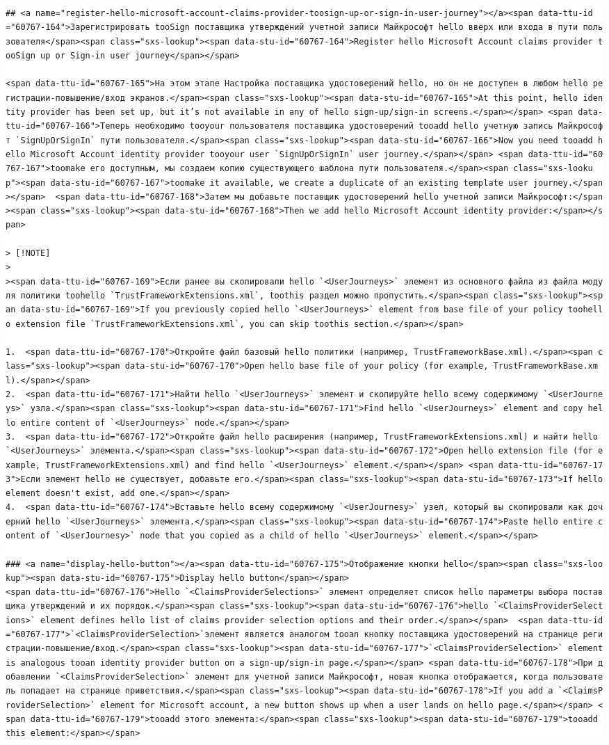 ```
## <a name="register-hello-microsoft-account-claims-provider-toosign-up-or-sign-in-user-journey"></a><span data-ttu-id="60767-164">Зарегистрировать tooSign поставщика утверждений учетной записи Майкрософт hello вверх или входа в пути пользователя</span><span class="sxs-lookup"><span data-stu-id="60767-164">Register hello Microsoft Account claims provider tooSign up or Sign-in user journey</span></span>

<span data-ttu-id="60767-165">На этом этапе Настройка поставщика удостоверений hello, но он не доступен в любом hello регистрации-повышение/вход экранов.</span><span class="sxs-lookup"><span data-stu-id="60767-165">At this point, hello identity provider has been set up, but it’s not available in any of hello sign-up/sign-in screens.</span></span> <span data-ttu-id="60767-166">Теперь необходимо tooyour пользователя поставщика удостоверений tooadd hello учетную запись Майкрософт `SignUpOrSignIn` пути пользователя.</span><span class="sxs-lookup"><span data-stu-id="60767-166">Now you need tooadd hello Microsoft Account identity provider tooyour user `SignUpOrSignIn` user journey.</span></span> <span data-ttu-id="60767-167">toomake его доступным, мы создаем копию существующего шаблона пути пользователя.</span><span class="sxs-lookup"><span data-stu-id="60767-167">toomake it available, we create a duplicate of an existing template user journey.</span></span>  <span data-ttu-id="60767-168">Затем мы добавьте поставщик удостоверений hello учетной записи Майкрософт:</span><span class="sxs-lookup"><span data-stu-id="60767-168">Then we add hello Microsoft Account identity provider:</span></span>

> [!NOTE]
>
><span data-ttu-id="60767-169">Если ранее вы скопировали hello `<UserJourneys>` элемент из основного файла из файла модуля политики toohello `TrustFrameworkExtensions.xml`, toothis раздел можно пропустить.</span><span class="sxs-lookup"><span data-stu-id="60767-169">If you previously copied hello `<UserJourneys>` element from base file of your policy toohello extension file `TrustFrameworkExtensions.xml`, you can skip toothis section.</span></span>

1.  <span data-ttu-id="60767-170">Откройте файл базовый hello политики (например, TrustFrameworkBase.xml).</span><span class="sxs-lookup"><span data-stu-id="60767-170">Open hello base file of your policy (for example, TrustFrameworkBase.xml).</span></span>
2.  <span data-ttu-id="60767-171">Найти hello `<UserJourneys>` элемент и скопируйте hello всему содержимому `<UserJourneys>` узла.</span><span class="sxs-lookup"><span data-stu-id="60767-171">Find hello `<UserJourneys>` element and copy hello entire content of `<UserJourneys>` node.</span></span>
3.  <span data-ttu-id="60767-172">Откройте файл hello расширения (например, TrustFrameworkExtensions.xml) и найти hello `<UserJourneys>` элемента.</span><span class="sxs-lookup"><span data-stu-id="60767-172">Open hello extension file (for example, TrustFrameworkExtensions.xml) and find hello `<UserJourneys>` element.</span></span> <span data-ttu-id="60767-173">Если элемент hello не существует, добавьте его.</span><span class="sxs-lookup"><span data-stu-id="60767-173">If hello element doesn't exist, add one.</span></span>
4.  <span data-ttu-id="60767-174">Вставьте hello всему содержимому `<UserJournesy>` узел, который вы скопировали как дочерний hello `<UserJourneys>` элемента.</span><span class="sxs-lookup"><span data-stu-id="60767-174">Paste hello entire content of `<UserJournesy>` node that you copied as a child of hello `<UserJourneys>` element.</span></span>

### <a name="display-hello-button"></a><span data-ttu-id="60767-175">Отображение кнопки hello</span><span class="sxs-lookup"><span data-stu-id="60767-175">Display hello button</span></span>
<span data-ttu-id="60767-176">Hello `<ClaimsProviderSelections>` элемент определяет список hello параметры выбора поставщика утверждений и их порядок.</span><span class="sxs-lookup"><span data-stu-id="60767-176">hello `<ClaimsProviderSelections>` element defines hello list of claims provider selection options and their order.</span></span>  <span data-ttu-id="60767-177">`<ClaimsProviderSelection>`элемент является аналогом tooan кнопку поставщика удостоверений на странице регистрации-повышение/вход.</span><span class="sxs-lookup"><span data-stu-id="60767-177">`<ClaimsProviderSelection>` element is analogous tooan identity provider button on a sign-up/sign-in page.</span></span> <span data-ttu-id="60767-178">При добавлении `<ClaimsProviderSelection>` элемент для учетной записи Майкрософт, новая кнопка отображается, когда пользователь попадает на странице приветствия.</span><span class="sxs-lookup"><span data-stu-id="60767-178">If you add a `<ClaimsProviderSelection>` element for Microsoft account, a new button shows up when a user lands on hello page.</span></span> <span data-ttu-id="60767-179">tooadd этого элемента:</span><span class="sxs-lookup"><span data-stu-id="60767-179">tooadd this element:</span></span>

```